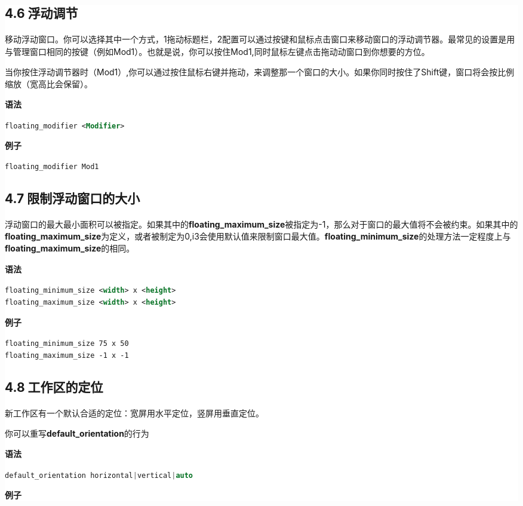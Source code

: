 ## 4.6 浮动调节

移动浮动窗口。你可以选择其中一个方式，1拖动标题栏，2配置可以通过按键和鼠标点击窗口来移动窗口的浮动调节器。最常见的设置是用与管理窗口相同的按键（例如Mod1）。也就是说，你可以按住Mod1,同时鼠标左键点击拖动动窗口到你想要的方位。

当你按住浮动调节器时（Mod1）,你可以通过按住鼠标右键并拖动，来调整那一个窗口的大小。如果你同时按住了Shift键，窗口将会按比例缩放（宽高比会保留）。

**语法**



```xml
floating_modifier <Modifier>
```

**例子**



```undefined
floating_modifier Mod1
```

## 4.7 限制浮动窗口的大小

浮动窗口的最大最小面积可以被指定。如果其中的**floating_maximum_size**被指定为-1，那么对于窗口的最大值将不会被约束。如果其中的**floating_maximum_size**为定义，或者被制定为0,i3会使用默认值来限制窗口最大值。**floating_minimum_size**的处理方法一定程度上与**floating_maximum_size**的相同。

**语法**



```xml
floating_minimum_size <width> x <height>
floating_maximum_size <width> x <height>
```

**例子**



```undefined
floating_minimum_size 75 x 50
floating_maximum_size -1 x -1
```

## 4.8 工作区的定位

新工作区有一个默认合适的定位：宽屏用水平定位，竖屏用垂直定位。

你可以重写**default_orientation**的行为

**语法**



```cpp
default_orientation horizontal|vertical|auto
```

**例子**

